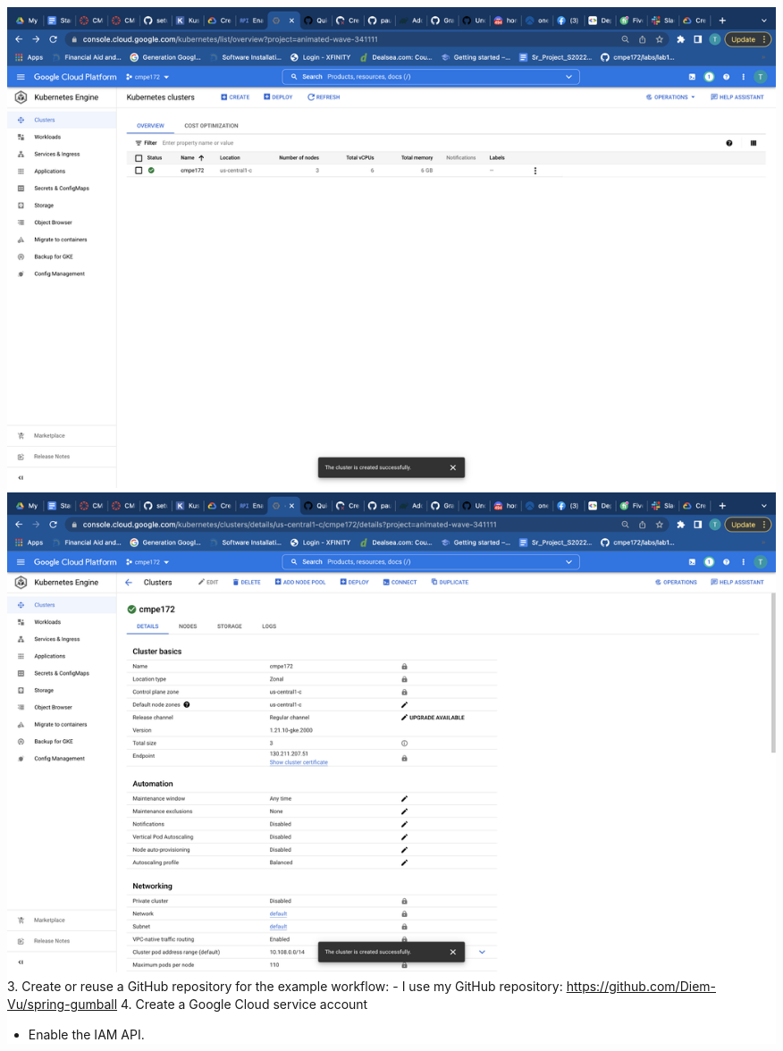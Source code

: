    ![](images/13.png)
   ![](images/16.png)
   3. Create or reuse a GitHub repository for the example workflow:
      - I use my GitHub repository: https://github.com/Diem-Vu/spring-gumball
   4. Create a Google Cloud service account
   - Enable the IAM API.